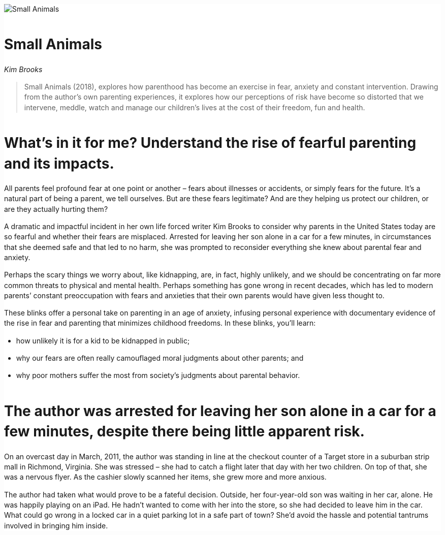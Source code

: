 ![Small Animals](https://images.blinkist.com/images/books/5c615d8c6cee0700076589da/1_1/470.jpg)
# Small Animals
*Kim Brooks*

>Small Animals (2018), explores how parenthood has become an exercise in fear, anxiety and constant intervention. Drawing from the author’s own parenting experiences, it explores how our perceptions of risk have become so distorted that we intervene, meddle, watch and manage our children’s lives at the cost of their freedom, fun and health.


# What’s in it for me? Understand the rise of fearful parenting and its impacts.

All parents feel profound fear at one point or another – fears about illnesses or accidents, or simply fears for the future. It’s a natural part of being a parent, we tell ourselves. But are these fears legitimate? And are they helping us protect our children, or are they actually hurting them?

A dramatic and impactful incident in her own life forced writer Kim Brooks to consider why parents in the United States today are so fearful and whether their fears are misplaced. Arrested for leaving her son alone in a car for a few minutes, in circumstances that she deemed safe and that led to no harm, she was prompted to reconsider everything she knew about parental fear and anxiety.

Perhaps the scary things we worry about, like kidnapping, are, in fact, highly unlikely, and we should be concentrating on far more common threats to physical and mental health. Perhaps something has gone wrong in recent decades, which has led to modern parents’ constant preoccupation with fears and anxieties that their own parents would have given less thought to.

These blinks offer a personal take on parenting in an age of anxiety, infusing personal experience with documentary evidence of the rise in fear and parenting that minimizes childhood freedoms. In these blinks, you’ll learn:

- how unlikely it is for a kid to be kidnapped in public;

- why our fears are often really camouflaged moral judgments about other parents; and

- why poor mothers suffer the most from society’s judgments about parental behavior.


# The author was arrested for leaving her son alone in a car for a few minutes, despite there being little apparent risk.

On an overcast day in March, 2011, the author was standing in line at the checkout counter of a Target store in a suburban strip mall in Richmond, Virginia. She was stressed – she had to catch a flight later that day with her two children. On top of that, she was a nervous flyer. As the cashier slowly scanned her items, she grew more and more anxious.

The author had taken what would prove to be a fateful decision. Outside, her four-year-old son was waiting in her car, alone. He was happily playing on an iPad. He hadn’t wanted to come with her into the store, so she had decided to leave him in the car. What could go wrong in a locked car in a quiet parking lot in a safe part of town? She’d avoid the hassle and potential tantrums involved in bringing him inside.

